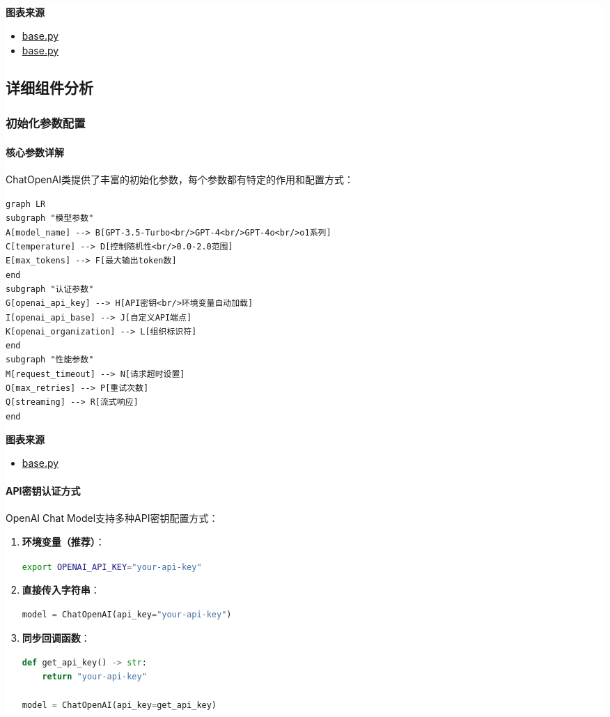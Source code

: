 **图表来源**
- [base.py](file://libs/partners/openai/langchain_openai/chat_models/base.py#L500-L700)
- [base.py](file://libs/core/langchain_core/language_models/chat_models.py#L1-L50)

## 详细组件分析

### 初始化参数配置

#### 核心参数详解

ChatOpenAI类提供了丰富的初始化参数，每个参数都有特定的作用和配置方式：

```mermaid
graph LR
subgraph "模型参数"
A[model_name] --> B[GPT-3.5-Turbo<br/>GPT-4<br/>GPT-4o<br/>o1系列]
C[temperature] --> D[控制随机性<br/>0.0-2.0范围]
E[max_tokens] --> F[最大输出token数]
end
subgraph "认证参数"
G[openai_api_key] --> H[API密钥<br/>环境变量自动加载]
I[openai_api_base] --> J[自定义API端点]
K[openai_organization] --> L[组织标识符]
end
subgraph "性能参数"
M[request_timeout] --> N[请求超时设置]
O[max_retries] --> P[重试次数]
Q[streaming] --> R[流式响应]
end
```

**图表来源**
- [base.py](file://libs/partners/openai/langchain_openai/chat_models/base.py#L500-L650)

#### API密钥认证方式

OpenAI Chat Model支持多种API密钥配置方式：

1. **环境变量（推荐）**：
   ```bash
   export OPENAI_API_KEY="your-api-key"
   ```

2. **直接传入字符串**：
   ```python
   model = ChatOpenAI(api_key="your-api-key")
   ```

3. **同步回调函数**：
   ```python
   def get_api_key() -> str:
       return "your-api-key"
   
   model = ChatOpenAI(api_key=get_api_key)
   ```
